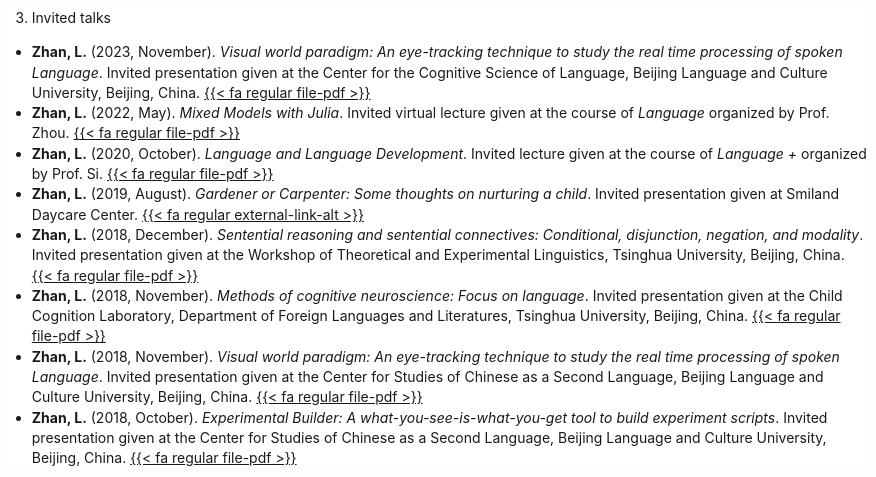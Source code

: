 3. Invited talks

- **Zhan, L.** (2023, November). *Visual world paradigm: An eye-tracking technique to study the real time processing of spoken Language*. Invited presentation given at the Center for the Cognitive Science of Language, Beijing Language and Culture University, Beijing, China. [{{< fa regular file-pdf >}}](https://publications.likan.org/Talks/VWP2023.pdf)
- **Zhan, L.** (2022, May). *Mixed Models with Julia*. Invited virtual lecture given at the course of *Language* organized by Prof. Zhou. [{{< fa regular file-pdf >}}](https://publications.likan.org/Talks/StatisticsInPsychoLinguistics.pdf)
- **Zhan, L.** (2020, October). *Language and Language Development*. Invited lecture given at the course of *Language +* organized by Prof. Si. [{{< fa regular file-pdf >}}](https://publications.likan.org/Talks/Language_and_Language_Development.pdf)
- **Zhan, L.** (2019, August). *Gardener or Carpenter: Some thoughts on nurturing a child*. Invited presentation given at Smiland Daycare Center. [{{< fa regular external-link-alt >}}](https://publications.likan.org/talks/parent/)
- **Zhan, L.** (2018, December). *Sentential reasoning and sentential connectives: Conditional, disjunction, negation, and modality*. Invited presentation given at the Workshop of Theoretical and Experimental Linguistics, Tsinghua University, Beijing, China. [{{< fa regular file-pdf >}}](https://publications.likan.org/Talks/Sentential_Reasoning_Sentential_Connectives.pdf)
- **Zhan, L.** (2018, November). *Methods of cognitive neuroscience: Focus on language*. Invited presentation given at the Child Cognition Laboratory, Department of Foreign Languages and Literatures, Tsinghua University, Beijing, China. [{{< fa regular file-pdf >}}](https://publications.likan.org/Talks/MethodsCognNeurosciLang2018NOV.pdf)
- **Zhan, L.** (2018, November). *Visual world paradigm: An eye-tracking technique to study the real time processing of spoken Language*. Invited presentation given at the Center for Studies of Chinese as a Second Language, Beijing Language and Culture University, Beijing, China. [{{< fa regular file-pdf >}}](https://publications.likan.org/Talks/Visual_World_Paradigm.pdf)
- **Zhan, L.** (2018, October). *Experimental Builder: A what-you-see-is-what-you-get tool to build experiment scripts*. Invited presentation given at the Center for Studies of Chinese as a Second Language, Beijing Language and Culture University, Beijing, China. [{{< fa regular file-pdf >}}](https://publications.likan.org/Eyelink_Experiment_Builder_Training_Materials/)